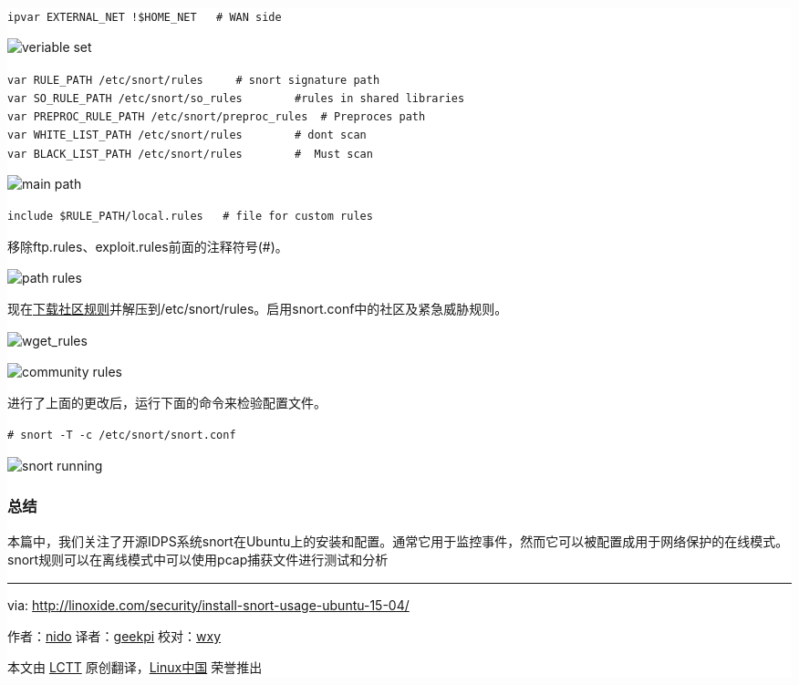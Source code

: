 


```
ipvar EXTERNAL_NET !$HOME_NET   # WAN side

```

![veriable set](/data/attachment/album/201509/02/151057x3853ll43z8l2532.png)



```
var RULE_PATH /etc/snort/rules     # snort signature path
var SO_RULE_PATH /etc/snort/so_rules        #rules in shared libraries
var PREPROC_RULE_PATH /etc/snort/preproc_rules  # Preproces path
var WHITE_LIST_PATH /etc/snort/rules        # dont scan
var BLACK_LIST_PATH /etc/snort/rules        #  Must scan

```

![main path](/data/attachment/album/201509/02/151058a3jlqdk4vk3elhi6.png)



```
include $RULE_PATH/local.rules   # file for custom rules

```

移除ftp.rules、exploit.rules前面的注释符号(#)。


![path rules](/data/attachment/album/201509/02/151059fepyx4z1e74jh81e.png)


现在[下载社区规则](https://www.snort.org/downloads/community/community-rules.tar.gz)并解压到/etc/snort/rules。启用snort.conf中的社区及紧急威胁规则。


![wget_rules](/data/attachment/album/201509/02/151059jlddq9adz2bz9u28.png)


![community rules](/data/attachment/album/201509/02/151059xx0k8nbyqb1feyjz.png)


进行了上面的更改后，运行下面的命令来检验配置文件。



```
# snort -T -c /etc/snort/snort.conf

```

![snort running](/data/attachment/album/201509/02/151100qrddrt6gg6kxxml4.png)


### 总结


本篇中，我们关注了开源IDPS系统snort在Ubuntu上的安装和配置。通常它用于监控事件，然而它可以被配置成用于网络保护的在线模式。snort规则可以在离线模式中可以使用pcap捕获文件进行测试和分析




---


via: <http://linoxide.com/security/install-snort-usage-ubuntu-15-04/>


作者：[nido](http://linoxide.com/author/naveeda/) 译者：[geekpi](https://github.com/geekpi) 校对：[wxy](https://github.com/wxy)


本文由 [LCTT](https://github.com/LCTT/TranslateProject) 原创翻译，[Linux中国](https://linux.cn/) 荣誉推出